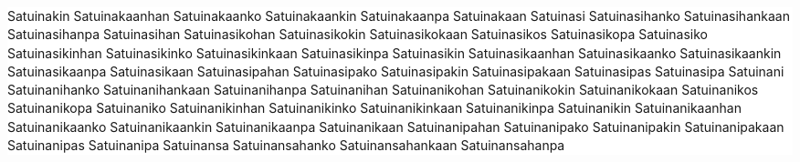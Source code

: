Satuinakin
Satuinakaanhan
Satuinakaanko
Satuinakaankin
Satuinakaanpa
Satuinakaan
Satuinasi
Satuinasihanko
Satuinasihankaan
Satuinasihanpa
Satuinasihan
Satuinasikohan
Satuinasikokin
Satuinasikokaan
Satuinasikos
Satuinasikopa
Satuinasiko
Satuinasikinhan
Satuinasikinko
Satuinasikinkaan
Satuinasikinpa
Satuinasikin
Satuinasikaanhan
Satuinasikaanko
Satuinasikaankin
Satuinasikaanpa
Satuinasikaan
Satuinasipahan
Satuinasipako
Satuinasipakin
Satuinasipakaan
Satuinasipas
Satuinasipa
Satuinani
Satuinanihanko
Satuinanihankaan
Satuinanihanpa
Satuinanihan
Satuinanikohan
Satuinanikokin
Satuinanikokaan
Satuinanikos
Satuinanikopa
Satuinaniko
Satuinanikinhan
Satuinanikinko
Satuinanikinkaan
Satuinanikinpa
Satuinanikin
Satuinanikaanhan
Satuinanikaanko
Satuinanikaankin
Satuinanikaanpa
Satuinanikaan
Satuinanipahan
Satuinanipako
Satuinanipakin
Satuinanipakaan
Satuinanipas
Satuinanipa
Satuinansa
Satuinansahanko
Satuinansahankaan
Satuinansahanpa
